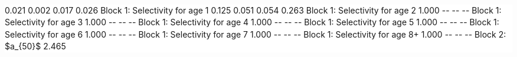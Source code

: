    <td style="text-align:right;"> 0.021 </td>
   <td style="text-align:right;"> 0.002 </td>
   <td style="text-align:right;"> 0.017 </td>
   <td style="text-align:right;"> 0.026 </td>
  </tr>
  <tr>
   <td style="text-align:left;"> Block 1: Selectivity for age 1 </td>
   <td style="text-align:right;"> 0.125 </td>
   <td style="text-align:right;"> 0.051 </td>
   <td style="text-align:right;"> 0.054 </td>
   <td style="text-align:right;"> 0.263 </td>
  </tr>
  <tr>
   <td style="text-align:left;"> Block 1: Selectivity for age 2 </td>
   <td style="text-align:right;"> 1.000 </td>
   <td style="text-align:right;"> -- </td>
   <td style="text-align:right;"> -- </td>
   <td style="text-align:right;"> -- </td>
  </tr>
  <tr>
   <td style="text-align:left;"> Block 1: Selectivity for age 3 </td>
   <td style="text-align:right;"> 1.000 </td>
   <td style="text-align:right;"> -- </td>
   <td style="text-align:right;"> -- </td>
   <td style="text-align:right;"> -- </td>
  </tr>
  <tr>
   <td style="text-align:left;"> Block 1: Selectivity for age 4 </td>
   <td style="text-align:right;"> 1.000 </td>
   <td style="text-align:right;"> -- </td>
   <td style="text-align:right;"> -- </td>
   <td style="text-align:right;"> -- </td>
  </tr>
  <tr>
   <td style="text-align:left;"> Block 1: Selectivity for age 5 </td>
   <td style="text-align:right;"> 1.000 </td>
   <td style="text-align:right;"> -- </td>
   <td style="text-align:right;"> -- </td>
   <td style="text-align:right;"> -- </td>
  </tr>
  <tr>
   <td style="text-align:left;"> Block 1: Selectivity for age 6 </td>
   <td style="text-align:right;"> 1.000 </td>
   <td style="text-align:right;"> -- </td>
   <td style="text-align:right;"> -- </td>
   <td style="text-align:right;"> -- </td>
  </tr>
  <tr>
   <td style="text-align:left;"> Block 1: Selectivity for age 7 </td>
   <td style="text-align:right;"> 1.000 </td>
   <td style="text-align:right;"> -- </td>
   <td style="text-align:right;"> -- </td>
   <td style="text-align:right;"> -- </td>
  </tr>
  <tr>
   <td style="text-align:left;"> Block 1: Selectivity for age 8+ </td>
   <td style="text-align:right;"> 1.000 </td>
   <td style="text-align:right;"> -- </td>
   <td style="text-align:right;"> -- </td>
   <td style="text-align:right;"> -- </td>
  </tr>
  <tr>
   <td style="text-align:left;"> Block 2: $a_{50}$ </td>
   <td style="text-align:right;"> 2.465 </td>